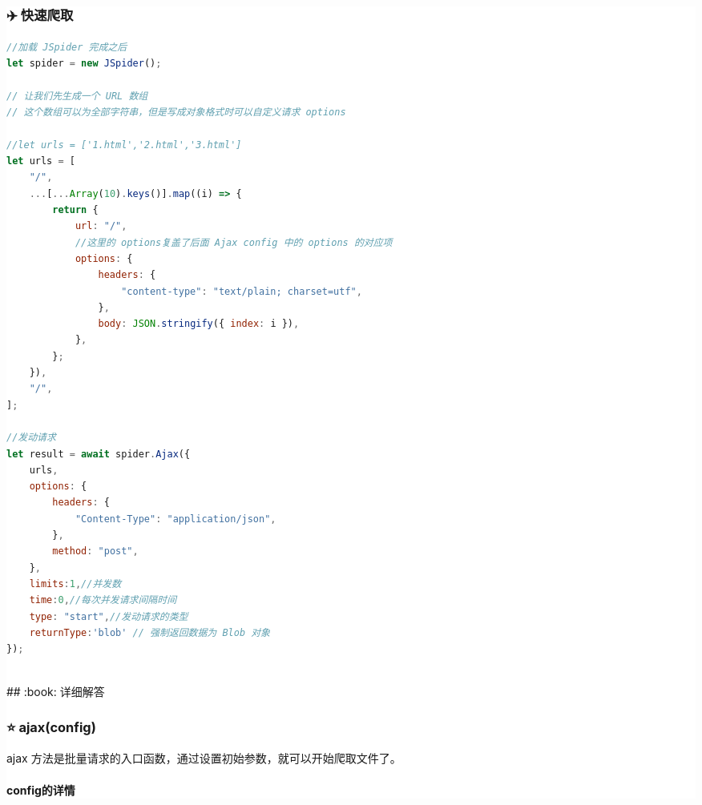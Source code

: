 ### :airplane: 快速爬取

```js
//加载 JSpider 完成之后
let spider = new JSpider();

// 让我们先生成一个 URL 数组
// 这个数组可以为全部字符串，但是写成对象格式时可以自定义请求 options

//let urls = ['1.html','2.html','3.html']
let urls = [
    "/",
    ...[...Array(10).keys()].map((i) => {
        return {
            url: "/",
            //这里的 options复盖了后面 Ajax config 中的 options 的对应项
            options: {
                headers: {
                    "content-type": "text/plain; charset=utf",
                },
                body: JSON.stringify({ index: i }),
            },
        };
    }),
    "/",
];

//发动请求
let result = await spider.Ajax({
    urls,
    options: {
        headers: {
            "Content-Type": "application/json",
        },
        method: "post",
    },
    limits:1,//并发数
    time:0,//每次并发请求间隔时间
    type: "start",//发动请求的类型
    returnType:'blob' // 强制返回数据为 Blob 对象
});
```
<br>
## :book: 详细解答

### :star: ajax(config)

ajax 方法是批量请求的入口函数，通过设置初始参数，就可以开始爬取文件了。

#### config的详情
